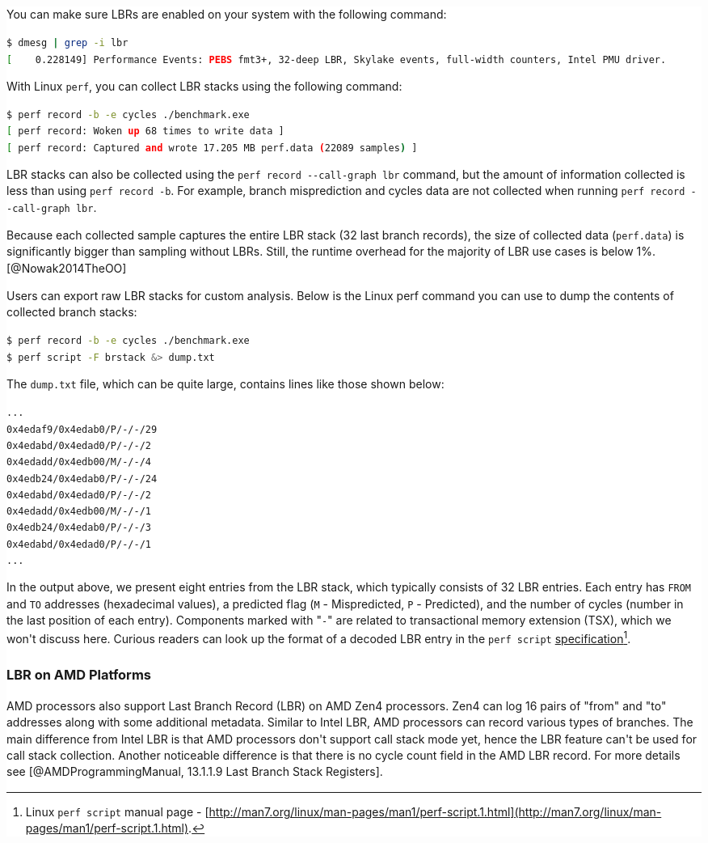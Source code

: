 You can make sure LBRs are enabled on your system with the following command:

```bash
$ dmesg | grep -i lbr
[    0.228149] Performance Events: PEBS fmt3+, 32-deep LBR, Skylake events, full-width counters, Intel PMU driver.
```

With Linux `perf`, you can collect LBR stacks using the following command:

```bash
$ perf record -b -e cycles ./benchmark.exe
[ perf record: Woken up 68 times to write data ]
[ perf record: Captured and wrote 17.205 MB perf.data (22089 samples) ]
```

LBR stacks can also be collected using the `perf record --call-graph lbr` command, but the amount of information collected is less than using `perf record -b`. For example, branch misprediction and cycles data are not collected when running `perf record --call-graph lbr`.

Because each collected sample captures the entire LBR stack (32 last branch records), the size of collected data (`perf.data`) is significantly bigger than sampling without LBRs. Still, the runtime overhead for the majority of LBR use cases is below 1%. [@Nowak2014TheOO]

Users can export raw LBR stacks for custom analysis. Below is the Linux perf command you can use to dump the contents of collected branch stacks:

```bash
$ perf record -b -e cycles ./benchmark.exe
$ perf script -F brstack &> dump.txt
```

The `dump.txt` file, which can be quite large, contains lines like those shown below:

```
...
0x4edaf9/0x4edab0/P/-/-/29
0x4edabd/0x4edad0/P/-/-/2
0x4edadd/0x4edb00/M/-/-/4
0x4edb24/0x4edab0/P/-/-/24
0x4edabd/0x4edad0/P/-/-/2
0x4edadd/0x4edb00/M/-/-/1
0x4edb24/0x4edab0/P/-/-/3
0x4edabd/0x4edad0/P/-/-/1
...
```

In the output above, we present eight entries from the LBR stack, which typically consists of 32 LBR entries. Each entry has `FROM` and `TO` addresses (hexadecimal values), a predicted flag (`M` - Mispredicted, `P` - Predicted), and the number of cycles (number in the last position of each entry). Components marked with "`-`" are related to transactional memory extension (TSX), which we won't discuss here. Curious readers can look up the format of a decoded LBR entry in the `perf script` [specification](http://man7.org/linux/man-pages/man1/perf-script.1.html)[^2].

### LBR on AMD Platforms

AMD processors also support Last Branch Record (LBR) on AMD Zen4 processors. Zen4 can log 16 pairs of "from" and "to" addresses along with some additional metadata. Similar to Intel LBR, AMD processors can record various types of branches. The main difference from Intel LBR is that AMD processors don't support call stack mode yet, hence the LBR feature can't be used for call stack collection. Another noticeable difference is that there is no cycle count field in the AMD LBR record. For more details see [@AMDProgrammingManual, 13.1.1.9 Last Branch Stack Registers].


[^2]: Linux `perf script` manual page - [http://man7.org/linux/man-pages/man1/perf-script.1.html](http://man7.org/linux/man-pages/man1/perf-script.1.html).
[^5]: The report header generated by perf might still be confusing because it says `21K of event cycles`. But there are `21K` LBR entries, not `cycles`.
[^6]: Easyperf: Estimating Branch Probability - [https://easyperf.net/blog/2019/05/06/Estimating-branch-probability](https://easyperf.net/blog/2019/05/06/Estimating-branch-probability)
[^7]: LLVM test-suite 7zip benchmark - [https://github.com/llvm-mirror/test-suite/tree/master/MultiSource/Benchmarks/7zip](https://github.com/llvm-mirror/test-suite/tree/master/MultiSource/Benchmarks/7zip)
[^9]: Easyperf: Building a probability density chart for the latency of an arbitrary basic block - [https://easyperf.net/blog/2019/04/03/Precise-timing-of-machine-code-with-Linux-perf](https://easyperf.net/blog/2019/04/03/Precise-timing-of-machine-code-with-Linux-perf).
[^11]: I.e., when the hot branches are not taken.